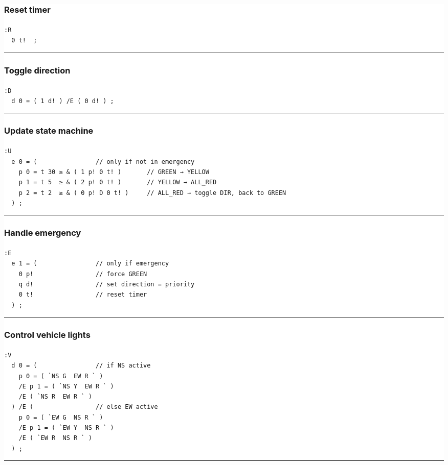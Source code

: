 
### Reset timer

```mint
:R
  0 t!  ;
```

---

### Toggle direction

```mint
:D
  d 0 = ( 1 d! ) /E ( 0 d! ) ;
```

---

### Update state machine

```mint
:U
  e 0 = (                // only if not in emergency
    p 0 = t 30 ≥ & ( 1 p! 0 t! )       // GREEN → YELLOW
    p 1 = t 5  ≥ & ( 2 p! 0 t! )       // YELLOW → ALL_RED
    p 2 = t 2  ≥ & ( 0 p! D 0 t! )     // ALL_RED → toggle DIR, back to GREEN
  ) ;
```

---

### Handle emergency

```mint
:E
  e 1 = (                // only if emergency
    0 p!                 // force GREEN
    q d!                 // set direction = priority
    0 t!                 // reset timer
  ) ;
```

---

### Control vehicle lights

```mint
:V
  d 0 = (                // if NS active
    p 0 = ( `NS G  EW R ` )
    /E p 1 = ( `NS Y  EW R ` )
    /E ( `NS R  EW R ` )
  ) /E (                 // else EW active
    p 0 = ( `EW G  NS R ` )
    /E p 1 = ( `EW Y  NS R ` )
    /E ( `EW R  NS R ` )
  ) ;
```

---